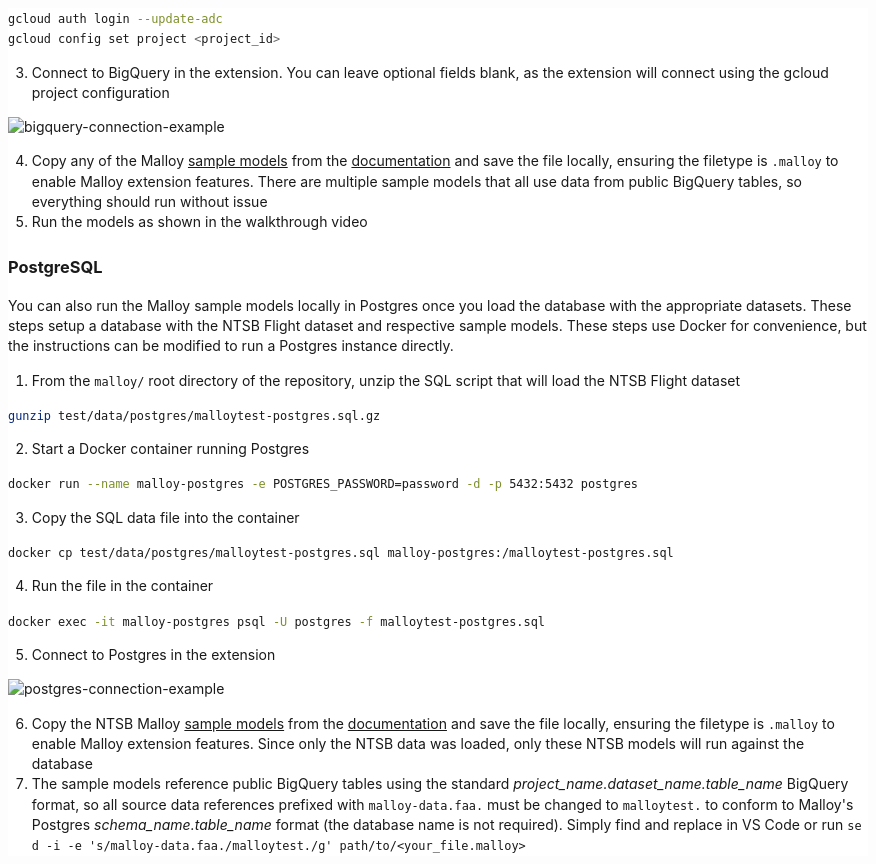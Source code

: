 ```bash
gcloud auth login --update-adc
gcloud config set project <project_id>
```

3. Connect to BigQuery in the extension.  You can leave optional fields blank, as the extension will connect using the gcloud project configuration

![bigquery-connection-example](https://user-images.githubusercontent.com/25882507/179831243-a25631dc-83ed-4164-a3f8-066e5192cfab.png)

4. Copy any of the Malloy [sample models](https://github.com/looker-open-source/malloy/blob/docs-release/samples/faa/flights.malloy) from the [documentation](https://looker-open-source.github.io/malloy/documentation/examples/faa.html) and save the file locally, ensuring the filetype is `.malloy` to enable Malloy extension features.  There are multiple sample models that all use data from public BigQuery tables, so everything should run without issue
5. Run the models as shown in the walkthrough video

### PostgreSQL
You can also run the Malloy sample models locally in Postgres once you load the database with the appropriate datasets.  These steps setup a database with the NTSB Flight dataset and respective sample models.  These steps use Docker for convenience, but the instructions can be modified to run a Postgres instance directly.

1. From the `malloy/` root directory of the repository, unzip the SQL script that will load the NTSB Flight dataset

```bash
gunzip test/data/postgres/malloytest-postgres.sql.gz
```

2. Start a Docker container running Postgres

```bash
docker run --name malloy-postgres -e POSTGRES_PASSWORD=password -d -p 5432:5432 postgres
```

3. Copy the SQL data file into the container

```bash
docker cp test/data/postgres/malloytest-postgres.sql malloy-postgres:/malloytest-postgres.sql
```
4. Run the file in the container

```bash
docker exec -it malloy-postgres psql -U postgres -f malloytest-postgres.sql
```
5. Connect to Postgres in the extension

![postgres-connection-example](https://user-images.githubusercontent.com/25882507/179831294-b6a69ef6-f454-48a7-8b93-aec2bff0ff3f.png)

6. Copy the NTSB Malloy [sample models](https://github.com/looker-open-source/malloy/blob/docs-release/samples/faa/flights.malloy) from the [documentation](https://looker-open-source.github.io/malloy/documentation/examples/faa.html) and save the file locally, ensuring the filetype is `.malloy` to enable Malloy extension features.  Since only the NTSB data was loaded, only these NTSB models will run against the database
7. The sample models reference public BigQuery tables using the standard _project_name.dataset_name.table_name_ BigQuery format, so all source data references prefixed with `malloy-data.faa.` must be changed to `malloytest.` to conform to Malloy's Postgres _schema_name.table_name_ format (the database name is not required).  Simply find and replace in VS Code or run `sed -i -e 's/malloy-data.faa./malloytest./g' path/to/<your_file.malloy>`
